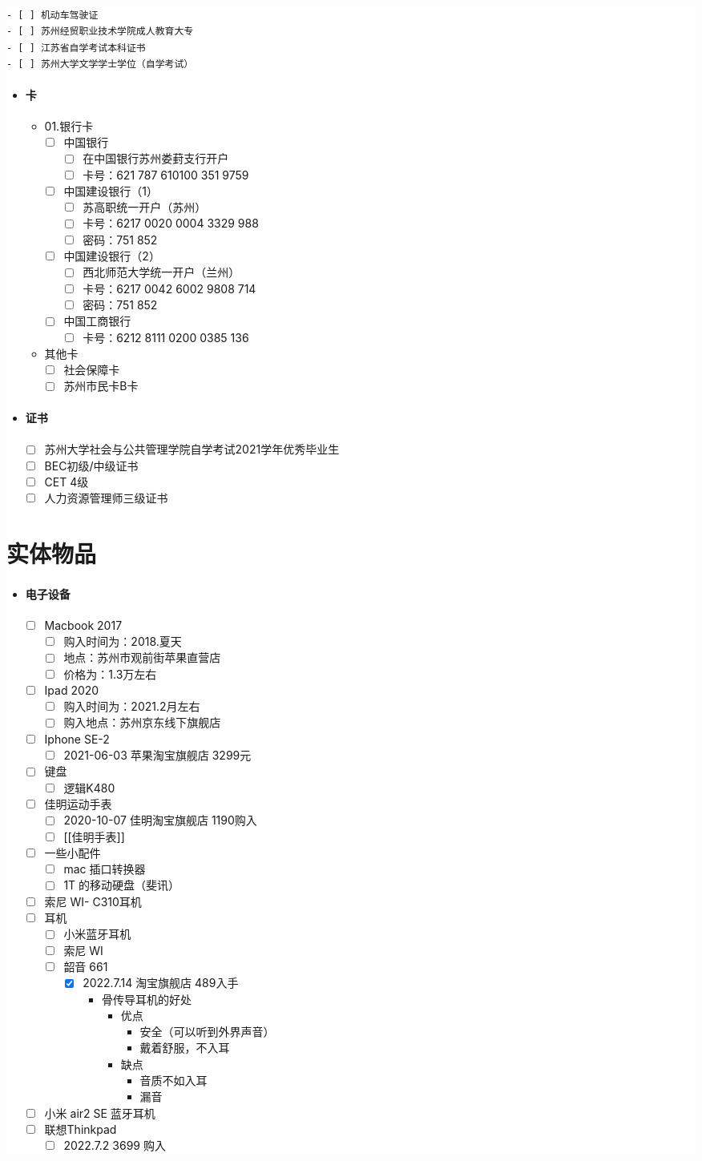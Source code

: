 	- [ ] 机动车驾驶证
	- [ ] 苏州经贸职业技术学院成人教育大专
	- [ ] 江苏省自学考试本科证书
	- [ ] 苏州大学文学学士学位（自学考试）
- #### 卡
	- 01.银行卡
		- [ ] 中国银行
			- [ ] 在中国银行苏州娄葑支行开户
			- [ ] 卡号：621 787 610100 351 9759
		- [ ] 中国建设银行（1）
			- [ ] 苏高职统一开户（苏州）
			- [ ] 卡号：6217 0020 0004 3329 988 
			- [ ] 密码：751 852
		- [ ] 中国建设银行（2）
			- [ ] 西北师范大学统一开户（兰州）
			- [ ] 卡号：6217 0042 6002 9808 714
			- [ ] 密码：751 852
		- [ ] 中国工商银行
			- [ ] 卡号：6212 8111 0200 0385 136
	- 其他卡
		- [ ] 社会保障卡
		- [ ] 苏州市民卡B卡
- #### 证书
	- [ ] 苏州大学社会与公共管理学院自学考试2021学年优秀毕业生
	- [ ] BEC初级/中级证书
	- [ ] CET 4级
	- [ ] 人力资源管理师三级证书
# 实体物品
- #### 电子设备
	- [ ] Macbook 2017
		- [ ] 购入时间为：2018.夏天
		- [ ] 地点：苏州市观前街苹果直营店
		- [ ] 价格为：1.3万左右
	- [ ] Ipad 2020
		- [ ] 购入时间为：2021.2月左右
		- [ ] 购入地点：苏州京东线下旗舰店
	- [ ] Iphone SE-2
		- [ ] 2021-06-03 苹果淘宝旗舰店 3299元
	- [ ] 键盘
		- [ ] 逻辑K480
	- [ ] 佳明运动手表 
		- [ ] 2020-10-07 佳明淘宝旗舰店 1190购入
		- [ ] [[佳明手表]]
	- [ ] 一些小配件 
		- [ ] mac 插口转换器
		- [ ] 1T 的移动硬盘（斐讯）
	- [ ] 索尼 WI- C310耳机
	- [ ] 耳机
		- [ ] 小米蓝牙耳机
		- [ ] 索尼 WI
		- [ ] 韶音 661
			- [x] 2022.7.14 淘宝旗舰店 489入手
				- 骨传导耳机的好处
					- 优点
						- 安全（可以听到外界声音）
						- 戴着舒服，不入耳
					- 缺点
						- 音质不如入耳
						- 漏音
	- [ ] 小米 air2 SE 蓝牙耳机
	- [ ] 联想Thinkpad
		- [ ] 2022.7.2 3699 购入